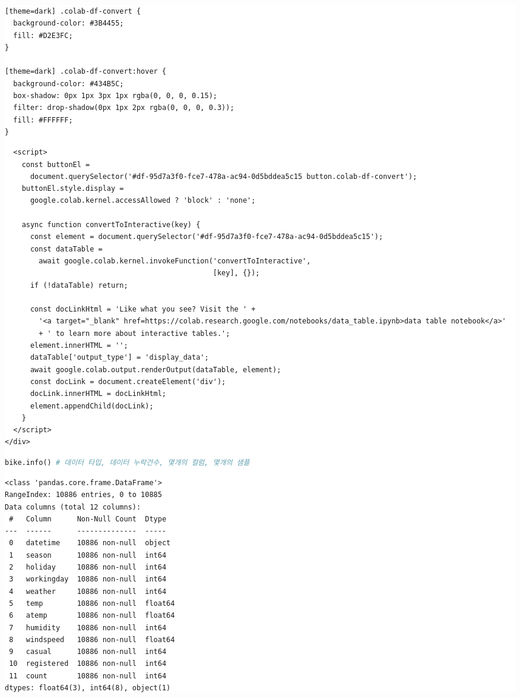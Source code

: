     [theme=dark] .colab-df-convert {
      background-color: #3B4455;
      fill: #D2E3FC;
    }

    [theme=dark] .colab-df-convert:hover {
      background-color: #434B5C;
      box-shadow: 0px 1px 3px 1px rgba(0, 0, 0, 0.15);
      filter: drop-shadow(0px 1px 2px rgba(0, 0, 0, 0.3));
      fill: #FFFFFF;
    }
  </style>

      <script>
        const buttonEl =
          document.querySelector('#df-95d7a3f0-fce7-478a-ac94-0d5bddea5c15 button.colab-df-convert');
        buttonEl.style.display =
          google.colab.kernel.accessAllowed ? 'block' : 'none';

        async function convertToInteractive(key) {
          const element = document.querySelector('#df-95d7a3f0-fce7-478a-ac94-0d5bddea5c15');
          const dataTable =
            await google.colab.kernel.invokeFunction('convertToInteractive',
                                                     [key], {});
          if (!dataTable) return;

          const docLinkHtml = 'Like what you see? Visit the ' +
            '<a target="_blank" href=https://colab.research.google.com/notebooks/data_table.ipynb>data table notebook</a>'
            + ' to learn more about interactive tables.';
          element.innerHTML = '';
          dataTable['output_type'] = 'display_data';
          await google.colab.output.renderOutput(dataTable, element);
          const docLink = document.createElement('div');
          docLink.innerHTML = docLinkHtml;
          element.appendChild(docLink);
        }
      </script>
    </div>
  </div>





```python
bike.info() # 데이터 타입, 데이터 누락건수, 몇개의 컬럼, 몇개의 샘플
```

    <class 'pandas.core.frame.DataFrame'>
    RangeIndex: 10886 entries, 0 to 10885
    Data columns (total 12 columns):
     #   Column      Non-Null Count  Dtype  
    ---  ------      --------------  -----  
     0   datetime    10886 non-null  object 
     1   season      10886 non-null  int64  
     2   holiday     10886 non-null  int64  
     3   workingday  10886 non-null  int64  
     4   weather     10886 non-null  int64  
     5   temp        10886 non-null  float64
     6   atemp       10886 non-null  float64
     7   humidity    10886 non-null  int64  
     8   windspeed   10886 non-null  float64
     9   casual      10886 non-null  int64  
     10  registered  10886 non-null  int64  
     11  count       10886 non-null  int64  
    dtypes: float64(3), int64(8), object(1)